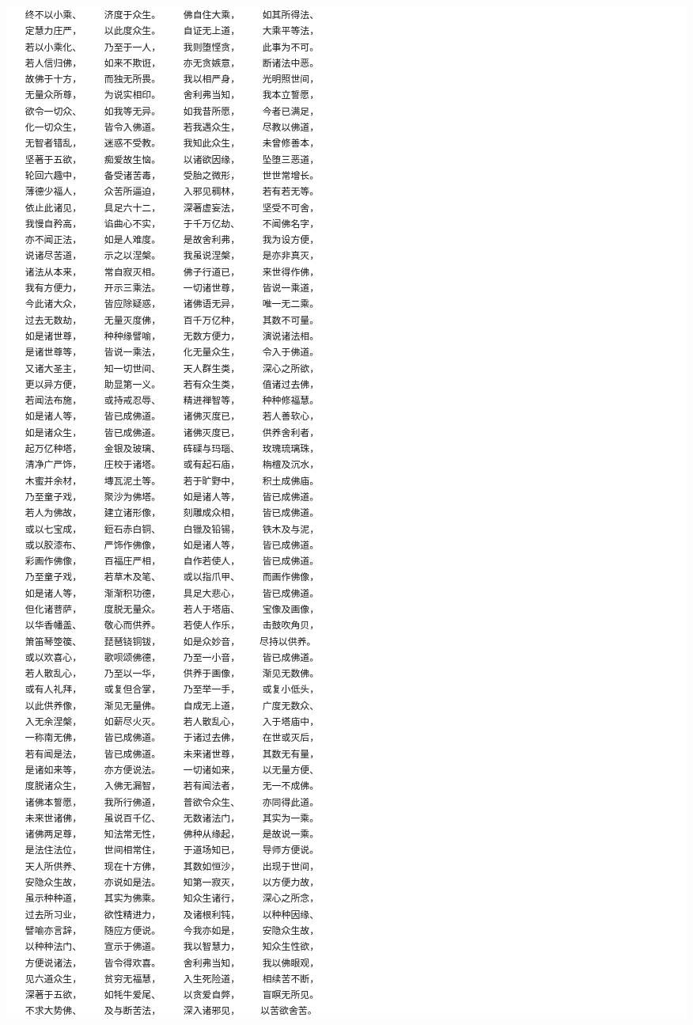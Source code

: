 ```
　　终不以小乘、    济度于众生。    佛自住大乘，    如其所得法、
　　定慧力庄严，    以此度众生。    自证无上道，    大乘平等法，
　　若以小乘化、    乃至于一人，    我则堕悭贪，    此事为不可。
　　若人信归佛，    如来不欺诳，    亦无贪嫉意，    断诸法中恶。
　　故佛于十方，    而独无所畏。    我以相严身，    光明照世间，
　　无量众所尊，    为说实相印。    舍利弗当知，    我本立誓愿，
　　欲令一切众、    如我等无异。    如我昔所愿，    今者已满足，
　　化一切众生，    皆令入佛道。    若我遇众生，    尽教以佛道，
　　无智者错乱，    迷惑不受教。    我知此众生，    未曾修善本，
　　坚著于五欲，    痴爱故生恼。    以诸欲因缘，    坠堕三恶道，
　　轮回六趣中，    备受诸苦毒，    受胎之微形，    世世常增长。
　　薄德少福人，    众苦所逼迫，    入邪见稠林，    若有若无等。
　　依止此诸见，    具足六十二，    深著虚妄法，    坚受不可舍，
　　我慢自矜高，    谄曲心不实，    于千万亿劫、    不闻佛名字，
　　亦不闻正法，    如是人难度。    是故舍利弗，    我为设方便，
　　说诸尽苦道，    示之以涅槃。    我虽说涅槃，    是亦非真灭，
　　诸法从本来，    常自寂灭相。    佛子行道已，    来世得作佛，
　　我有方便力，    开示三乘法。    一切诸世尊，    皆说一乘道，
　　今此诸大众，    皆应除疑惑，    诸佛语无异，    唯一无二乘。
　　过去无数劫，    无量灭度佛，    百千万亿种，    其数不可量。
　　如是诸世尊，    种种缘譬喻，    无数方便力，    演说诸法相。
　　是诸世尊等，    皆说一乘法，    化无量众生，    令入于佛道。
　　又诸大圣主，    知一切世间、    天人群生类，    深心之所欲，
　　更以异方便，    助显第一义。    若有众生类，    值诸过去佛，
　　若闻法布施，    或持戒忍辱、    精进禅智等，    种种修福慧。
　　如是诸人等，    皆已成佛道。    诸佛灭度已，    若人善软心，
　　如是诸众生，    皆已成佛道。    诸佛灭度已，    供养舍利者，
　　起万亿种塔，    金银及玻璃、    砗磲与玛瑙、    玫瑰琉璃珠，
　　清净广严饰，    庄校于诸塔。    或有起石庙，    栴檀及沉水，
　　木蜜并余材，    塼瓦泥土等。    若于旷野中，    积土成佛庙。
　　乃至童子戏，    聚沙为佛塔。    如是诸人等，    皆已成佛道。
　　若人为佛故，    建立诸形像，    刻雕成众相，    皆已成佛道。
　　或以七宝成，    鋀石赤白铜、    白镴及铅锡，    铁木及与泥，
　　或以胶漆布、    严饰作佛像，    如是诸人等，    皆已成佛道。
　　彩画作佛像，    百福庄严相，    自作若使人，    皆已成佛道。
　　乃至童子戏，    若草木及笔、    或以指爪甲、    而画作佛像，
　　如是诸人等，    渐渐积功德，    具足大悲心，    皆已成佛道。
　　但化诸菩萨，    度脱无量众。    若人于塔庙、    宝像及画像，
　　以华香幡盖、    敬心而供养。    若使人作乐，    击鼓吹角贝，
　　箫笛琴箜篌、    琵琶铙铜钹，    如是众妙音，　　 尽持以供养。
　　或以欢喜心，    歌呗颂佛德，    乃至一小音，    皆已成佛道。
　　若人散乱心，    乃至以一华，    供养于画像，    渐见无数佛。
　　或有人礼拜，    或复但合掌，    乃至举一手，    或复小低头，
　　以此供养像，    渐见无量佛。    自成无上道，    广度无数众、
　　入无余涅槃，    如薪尽火灭。    若人散乱心，    入于塔庙中，
　　一称南无佛，    皆已成佛道。    于诸过去佛，    在世或灭后，
　　若有闻是法，    皆已成佛道。    未来诸世尊，    其数无有量，
　　是诸如来等，    亦方便说法。    一切诸如来，    以无量方便、
　　度脱诸众生，    入佛无漏智，    若有闻法者，    无一不成佛。
　　诸佛本誓愿，    我所行佛道，    普欲令众生、    亦同得此道。
　　未来世诸佛，    虽说百千亿、    无数诸法门，    其实为一乘。
　　诸佛两足尊，    知法常无性，    佛种从缘起，    是故说一乘。
　　是法住法位，    世间相常住，    于道场知已，    导师方便说。
　　天人所供养、    现在十方佛，    其数如恒沙，    出现于世间，
　　安隐众生故，    亦说如是法。    知第一寂灭，    以方便力故，
　　虽示种种道，    其实为佛乘。    知众生诸行，    深心之所念，
　　过去所习业，    欲性精进力，    及诸根利钝，    以种种因缘、
　　譬喻亦言辞，    随应方便说。    今我亦如是，    安隐众生故，
　　以种种法门、    宣示于佛道。    我以智慧力，    知众生性欲，
　　方便说诸法，    皆令得欢喜。    舍利弗当知，    我以佛眼观，
　　见六道众生，    贫穷无福慧，    入生死险道，    相续苦不断，
　　深著于五欲，    如牦牛爱尾、    以贪爱自弊，    盲瞑无所见。
　　不求大势佛、    及与断苦法，    深入诸邪见，  　以苦欲舍苦。
```